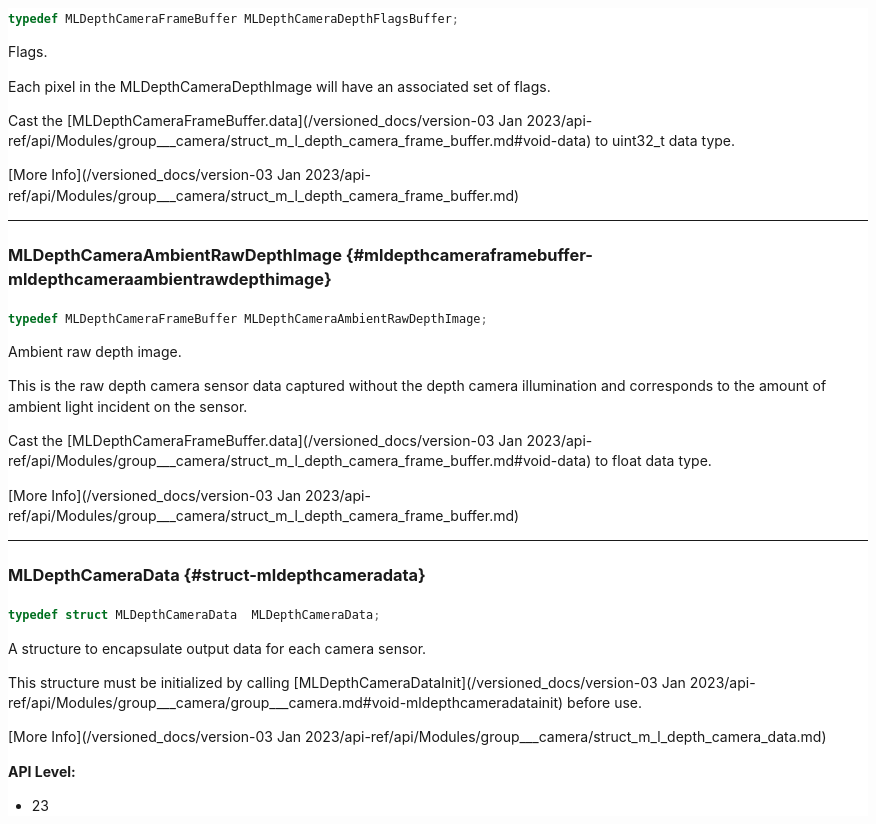 ```cpp
typedef MLDepthCameraFrameBuffer MLDepthCameraDepthFlagsBuffer;
```

Flags. 

Each pixel in the MLDepthCameraDepthImage will have an associated set of flags.

Cast the [MLDepthCameraFrameBuffer.data](/versioned_docs/version-03 Jan 2023/api-ref/api/Modules/group___camera/struct_m_l_depth_camera_frame_buffer.md#void-data) to uint32_t data type. 



[More Info](/versioned_docs/version-03 Jan 2023/api-ref/api/Modules/group___camera/struct_m_l_depth_camera_frame_buffer.md)



-----------

### MLDepthCameraAmbientRawDepthImage {#mldepthcameraframebuffer-mldepthcameraambientrawdepthimage}

```cpp
typedef MLDepthCameraFrameBuffer MLDepthCameraAmbientRawDepthImage;
```

Ambient raw depth image. 

This is the raw depth camera sensor data captured without the depth camera illumination and corresponds to the amount of ambient light incident on the sensor.

Cast the [MLDepthCameraFrameBuffer.data](/versioned_docs/version-03 Jan 2023/api-ref/api/Modules/group___camera/struct_m_l_depth_camera_frame_buffer.md#void-data) to float data type. 



[More Info](/versioned_docs/version-03 Jan 2023/api-ref/api/Modules/group___camera/struct_m_l_depth_camera_frame_buffer.md)



-----------

### MLDepthCameraData {#struct-mldepthcameradata}

```cpp
typedef struct MLDepthCameraData  MLDepthCameraData;
```

A structure to encapsulate output data for each camera sensor. 

This structure must be initialized by calling [MLDepthCameraDataInit](/versioned_docs/version-03 Jan 2023/api-ref/api/Modules/group___camera/group___camera.md#void-mldepthcameradatainit) before use.



[More Info](/versioned_docs/version-03 Jan 2023/api-ref/api/Modules/group___camera/struct_m_l_depth_camera_data.md)


**API Level:**
  * 23 
